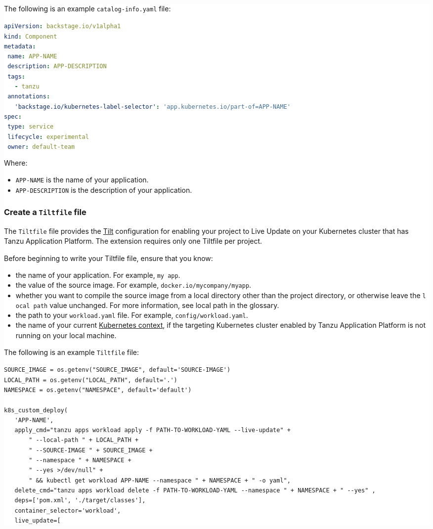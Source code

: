The following is an example `catalog-info.yaml` file:

```yaml
apiVersion: backstage.io/v1alpha1
kind: Component
metadata:
 name: APP-NAME
 description: APP-DESCRIPTION
 tags:
   - tanzu
 annotations:
   'backstage.io/kubernetes-label-selector': 'app.kubernetes.io/part-of=APP-NAME'
spec:
 type: service
 lifecycle: experimental
 owner: default-team
```

Where:

- `APP-NAME` is the name of your application.
- `APP-DESCRIPTION` is the description of your application.

### <a id="create-tiltfile-file"></a> Create a `Tiltfile` file

The `Tiltfile` file provides the [Tilt](https://docs.tilt.dev/) configuration for enabling your project
to Live Update on your Kubernetes cluster that has Tanzu Application Platform.
The extension requires only one Tiltfile per project.

Before beginning to write your Tiltfile file, ensure that you know:

- the name of your application. For example, `my app`.
- the value of the source image. For example, `docker.io/mycompany/myapp`.
- whether you want to compile the source image from a local directory other than the project directory,
  or otherwise leave the `local path` value unchanged. For more information, see local path in the glossary.
- the path to your `workload.yaml` file. For example, `config/workload.yaml`.
- the name of your current
  [Kubernetes context](https://kubernetes.io/docs/tasks/access-application-cluster/configure-access-multiple-clusters/),
  if the targeting Kubernetes cluster enabled by Tanzu Application Platform is not running on your local
  machine.

The following is an example `Tiltfile` file:

```text
SOURCE_IMAGE = os.getenv("SOURCE_IMAGE", default='SOURCE-IMAGE')
LOCAL_PATH = os.getenv("LOCAL_PATH", default='.')
NAMESPACE = os.getenv("NAMESPACE", default='default')

k8s_custom_deploy(
   'APP-NAME',
   apply_cmd="tanzu apps workload apply -f PATH-TO-WORKLOAD-YAML --live-update" +
       " --local-path " + LOCAL_PATH +
       " --SOURCE-IMAGE " + SOURCE_IMAGE +
       " --namespace " + NAMESPACE +
       " --yes >/dev/null" +
       " && kubectl get workload APP-NAME --namespace " + NAMESPACE + " -o yaml",
   delete_cmd="tanzu apps workload delete -f PATH-TO-WORKLOAD-YAML --namespace " + NAMESPACE + " --yes" ,
   deps=['pom.xml', './target/classes'],
   container_selector='workload',
   live_update=[
```